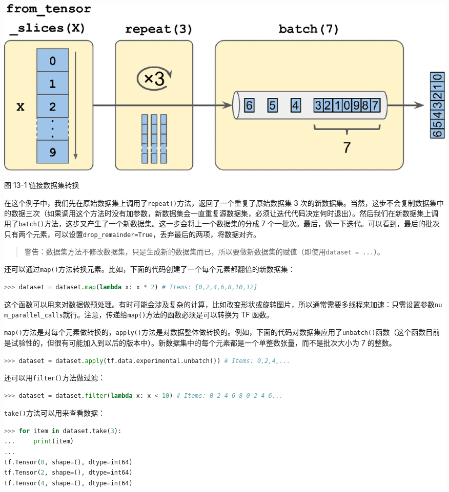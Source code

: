 ![](img/252e2a32408349522b1f991945ebc47b.png)

图 13-1 链接数据集转换

在这个例子中，我们先在原始数据集上调用了`repeat()`方法，返回了一个重复了原始数据集 3 次的新数据集。当然，这步不会复制数据集中的数据三次（如果调用这个方法时没有加参数，新数据集会一直重复源数据集，必须让迭代代码决定何时退出）。然后我们在新数据集上调用了`batch()`方法，这步又产生了一个新数据集。这一步会将上一个数据集的分成 7 个一批次。最后，做一下迭代。可以看到，最后的批次只有两个元素，可以设置`drop_remainder=True`，丢弃最后的两项，将数据对齐。

> 警告：数据集方法不修改数据集，只是生成新的数据集而已，所以要做新数据集的赋值（即使用`dataset = ...`）。

还可以通过`map()`方法转换元素。比如，下面的代码创建了一个每个元素都翻倍的新数据集：

```py
>>> dataset = dataset.map(lambda x: x * 2) # Items: [0,2,4,6,8,10,12] 
```

这个函数可以用来对数据做预处理。有时可能会涉及复杂的计算，比如改变形状或旋转图片，所以通常需要多线程来加速：只需设置参数`num_parallel_calls`就行。注意，传递给`map()`方法的函数必须是可以转换为 TF 函数。

`map()`方法是对每个元素做转换的，`apply()`方法是对数据整体做转换的。例如，下面的代码对数据集应用了`unbatch()`函数（这个函数目前是试验性的，但很有可能加入到以后的版本中）。新数据集中的每个元素都是一个单整数张量，而不是批次大小为 7 的整数。

```py
>>> dataset = dataset.apply(tf.data.experimental.unbatch()) # Items: 0,2,4,... 
```

还可以用`filter()`方法做过滤：

```py
>>> dataset = dataset.filter(lambda x: x < 10) # Items: 0 2 4 6 8 0 2 4 6... 
```

`take()`方法可以用来查看数据：

```py
>>> for item in dataset.take(3):
...     print(item)
...
tf.Tensor(0, shape=(), dtype=int64)
tf.Tensor(2, shape=(), dtype=int64)
tf.Tensor(4, shape=(), dtype=int64) 
```
